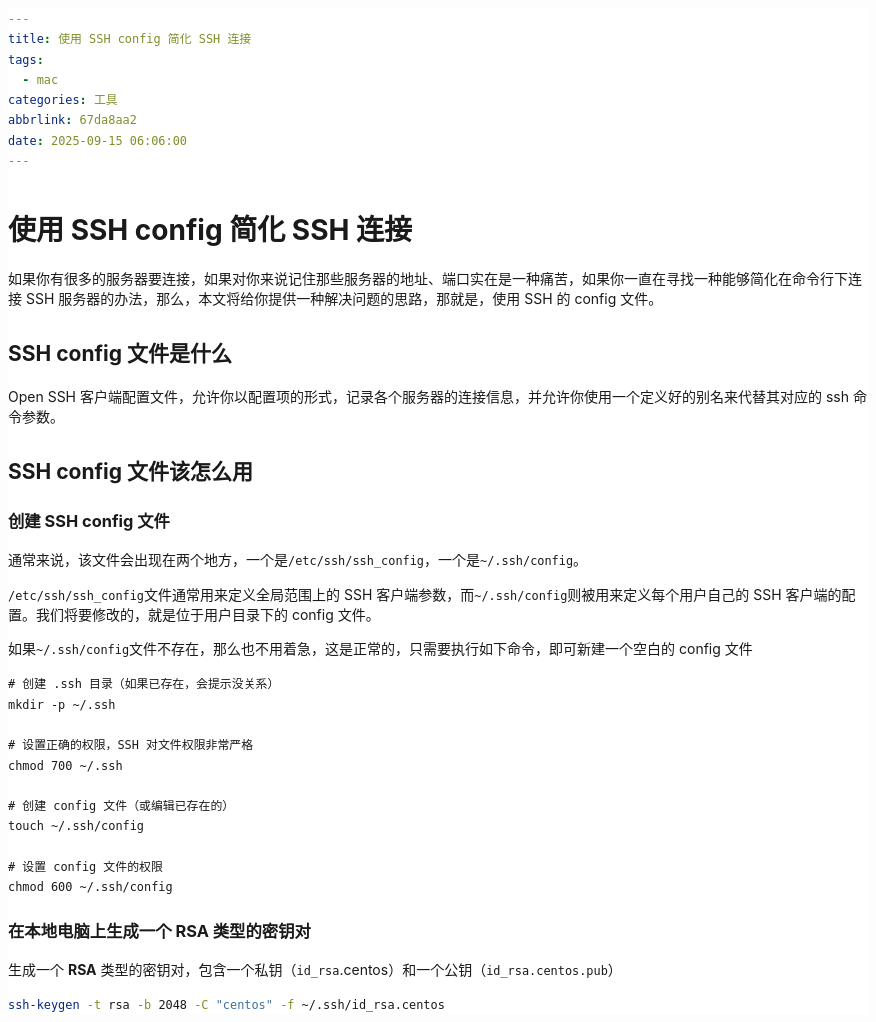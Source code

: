 ```yaml
---
title: 使用 SSH config 简化 SSH 连接
tags:
  - mac
categories: 工具
abbrlink: 67da8aa2
date: 2025-09-15 06:06:00
---
```


# 使用 SSH config 简化 SSH 连接

如果你有很多的服务器要连接，如果对你来说记住那些服务器的地址、端口实在是一种痛苦，如果你一直在寻找一种能够简化在命令行下连接 SSH 服务器的办法，那么，本文将给你提供一种解决问题的思路，那就是，使用 SSH 的 config 文件。

## SSH config 文件是什么

Open SSH 客户端配置文件，允许你以配置项的形式，记录各个服务器的连接信息，并允许你使用一个定义好的别名来代替其对应的 ssh 命令参数。

## SSH config 文件该怎么用

### 创建 SSH config 文件

通常来说，该文件会出现在两个地方，一个是`/etc/ssh/ssh_config`，一个是`~/.ssh/config`。

`/etc/ssh/ssh_config`文件通常用来定义全局范围上的 SSH 客户端参数，而`~/.ssh/config`则被用来定义每个用户自己的 SSH 客户端的配置。我们将要修改的，就是位于用户目录下的 config 文件。

如果`~/.ssh/config`文件不存在，那么也不用着急，这是正常的，只需要执行如下命令，即可新建一个空白的 config 文件

```
# 创建 .ssh 目录（如果已存在，会提示没关系）
mkdir -p ~/.ssh

# 设置正确的权限，SSH 对文件权限非常严格
chmod 700 ~/.ssh

# 创建 config 文件（或编辑已存在的）
touch ~/.ssh/config

# 设置 config 文件的权限
chmod 600 ~/.ssh/config
```

### 在本地电脑上生成一个 **RSA** 类型的密钥对

生成一个 **RSA** 类型的密钥对，包含一个私钥（`id_rsa`.centos）和一个公钥（`id_rsa.centos.pub`）

```bash
ssh-keygen -t rsa -b 2048 -C "centos" -f ~/.ssh/id_rsa.centos
```
